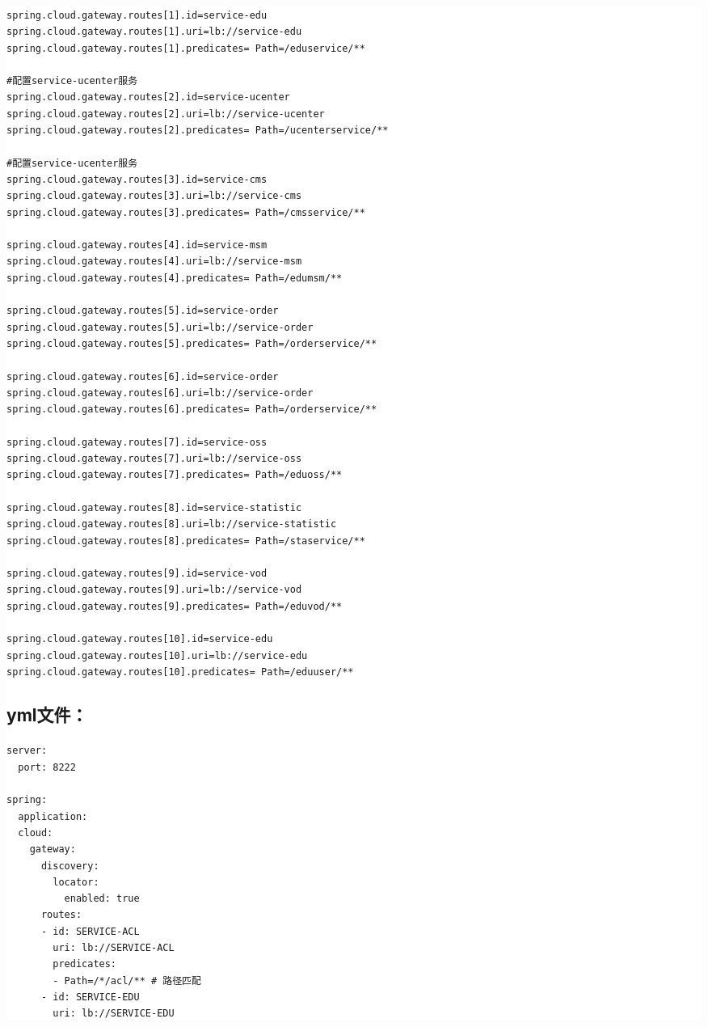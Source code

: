 ```
spring.cloud.gateway.routes[1].id=service-edu
spring.cloud.gateway.routes[1].uri=lb://service-edu
spring.cloud.gateway.routes[1].predicates= Path=/eduservice/**

#配置service-ucenter服务
spring.cloud.gateway.routes[2].id=service-ucenter
spring.cloud.gateway.routes[2].uri=lb://service-ucenter
spring.cloud.gateway.routes[2].predicates= Path=/ucenterservice/**

#配置service-ucenter服务
spring.cloud.gateway.routes[3].id=service-cms
spring.cloud.gateway.routes[3].uri=lb://service-cms
spring.cloud.gateway.routes[3].predicates= Path=/cmsservice/**

spring.cloud.gateway.routes[4].id=service-msm
spring.cloud.gateway.routes[4].uri=lb://service-msm
spring.cloud.gateway.routes[4].predicates= Path=/edumsm/**

spring.cloud.gateway.routes[5].id=service-order
spring.cloud.gateway.routes[5].uri=lb://service-order
spring.cloud.gateway.routes[5].predicates= Path=/orderservice/**

spring.cloud.gateway.routes[6].id=service-order
spring.cloud.gateway.routes[6].uri=lb://service-order
spring.cloud.gateway.routes[6].predicates= Path=/orderservice/**

spring.cloud.gateway.routes[7].id=service-oss
spring.cloud.gateway.routes[7].uri=lb://service-oss
spring.cloud.gateway.routes[7].predicates= Path=/eduoss/**

spring.cloud.gateway.routes[8].id=service-statistic
spring.cloud.gateway.routes[8].uri=lb://service-statistic
spring.cloud.gateway.routes[8].predicates= Path=/staservice/**

spring.cloud.gateway.routes[9].id=service-vod
spring.cloud.gateway.routes[9].uri=lb://service-vod
spring.cloud.gateway.routes[9].predicates= Path=/eduvod/**

spring.cloud.gateway.routes[10].id=service-edu
spring.cloud.gateway.routes[10].uri=lb://service-edu
spring.cloud.gateway.routes[10].predicates= Path=/eduuser/**
```

## yml文件：

```
server:
  port: 8222

spring:
  application:
  cloud:
    gateway:
      discovery:
        locator:
          enabled: true
      routes:
      - id: SERVICE-ACL
        uri: lb://SERVICE-ACL
        predicates:
        - Path=/*/acl/** # 路径匹配
      - id: SERVICE-EDU
        uri: lb://SERVICE-EDU
```